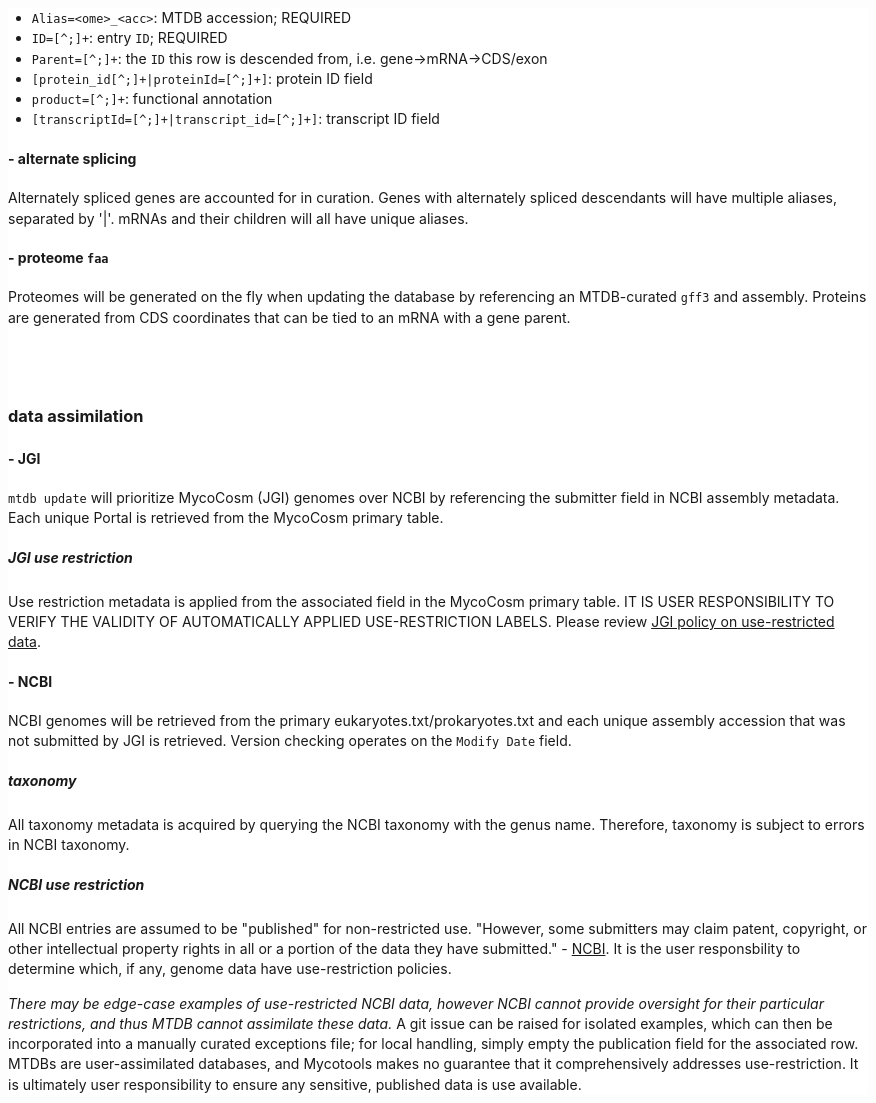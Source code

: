 - `Alias=<ome>_<acc>`: MTDB accession; REQUIRED
- `ID=[^;]+`: entry `ID`; REQUIRED
- `Parent=[^;]+`: the `ID` this row is descended from, i.e.
  gene->mRNA->CDS/exon
- `[protein_id[^;]+|proteinId=[^;]+]`: protein ID field
- `product=[^;]+`: functional annotation
- `[transcriptId=[^;]+|transcript_id=[^;]+]`: transcript ID field

#### - alternate splicing
Alternately spliced genes are accounted for in curation. Genes with alternately
spliced descendants will have multiple aliases, separated by '|'. mRNAs and
their children will all have unique aliases.

#### - proteome `faa`
Proteomes will be generated on the fly when updating the database by
referencing an MTDB-curated `gff3` and assembly. Proteins are generated from
CDS coordinates that can be tied to an mRNA with a gene parent. 

<br /><br />

### data assimilation
#### - JGI
`mtdb update` will prioritize MycoCosm (JGI) genomes over NCBI by referencing
the submitter field in NCBI assembly metadata. Each unique Portal is retrieved from the
MycoCosm primary table. 

##### JGI use restriction
Use restriction metadata is applied from the associated field in the MycoCosm primary table.
IT IS USER RESPONSIBILITY TO VERIFY THE VALIDITY OF AUTOMATICALLY APPLIED USE-RESTRICTION LABELS.
Please review [JGI policy on use-restricted data](https://jgi.doe.gov/user-programs/pmo-overview/policies/).

#### - NCBI
NCBI genomes will be retrieved from the primary eukaryotes.txt/prokaryotes.txt 
and each unique assembly accession that was not submitted by JGI is retrieved. 
Version checking operates on the `Modify Date` field.

##### taxonomy
All taxonomy metadata is acquired by querying the NCBI taxonomy with the genus
name. Therefore, taxonomy is subject to errors in NCBI taxonomy.

##### NCBI use restriction
All NCBI entries are
assumed to be "published" for non-restricted use. "However, some submitters may claim patent, copyright, or other intellectual property rights in all or a portion of the data they have submitted." - [NCBI](ncbi.nlm.nih.gov/genbank/). It is the user responsbility to determine which, if any, genome data have use-restriction policies.

*There may be edge-case examples
of use-restricted NCBI data, however NCBI cannot provide oversight for their
particular restrictions, and thus MTDB cannot assimilate these data.* A git
issue can be raised for isolated examples, which can then be incorporated into
a manually curated exceptions file; for local handling, simply empty the
publication field for the associated row. MTDBs are user-assimilated databases,
and Mycotools makes no guarantee that it comprehensively addresses
use-restriction. It is ultimately user responsibility to ensure any sensitive,
published data is use available.
